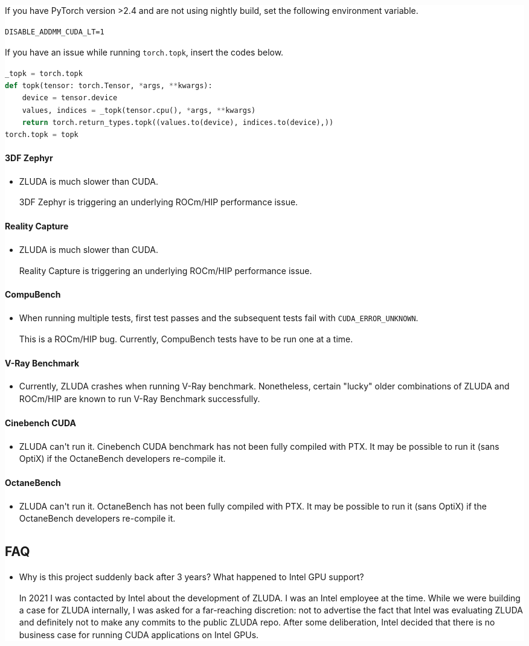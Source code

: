   If you have PyTorch version >2.4 and are not using nightly build, set the following environment variable.

  ```
  DISABLE_ADDMM_CUDA_LT=1
  ```

  If you have an issue while running `torch.topk`, insert the codes below.

  ```py
  _topk = torch.topk
  def topk(tensor: torch.Tensor, *args, **kwargs):
      device = tensor.device
      values, indices = _topk(tensor.cpu(), *args, **kwargs)
      return torch.return_types.topk((values.to(device), indices.to(device),))
  torch.topk = topk
  ```

#### 3DF Zephyr

- ZLUDA is much slower than CUDA.

  3DF Zephyr is triggering an underlying ROCm/HIP performance issue.

#### Reality Capture

- ZLUDA is much slower than CUDA.

  Reality Capture is triggering an underlying ROCm/HIP performance issue.

#### CompuBench

- When running multiple tests, first test passes and the subsequent tests fail with `CUDA_ERROR_UNKNOWN`.

  This is a ROCm/HIP bug. Currently, CompuBench tests have to be run one at a time.

#### V-Ray Benchmark

- Currently, ZLUDA crashes when running V-Ray benchmark. Nonetheless, certain "lucky" older combinations of ZLUDA and ROCm/HIP are known to run V-Ray Benchmark successfully.

#### Cinebench CUDA

- ZLUDA can't run it. Cinebench CUDA benchmark has not been fully compiled with PTX. It may be possible to run it (sans OptiX) if the OctaneBench developers re-compile it.

#### OctaneBench

- ZLUDA can't run it. OctaneBench has not been fully compiled with PTX. It may be possible to run it (sans OptiX) if the OctaneBench developers re-compile it.

## FAQ

- Why is this project suddenly back after 3 years? What happened to Intel GPU support?

  In 2021 I was contacted by Intel about the development of ZLUDA. I was an Intel employee at the time. While we were building a case for ZLUDA internally, I was asked for a far-reaching discretion: not to advertise the fact that Intel was evaluating ZLUDA and definitely not to make any commits to the public ZLUDA repo. After some deliberation, Intel decided that there is no business case for running CUDA applications on Intel GPUs.

